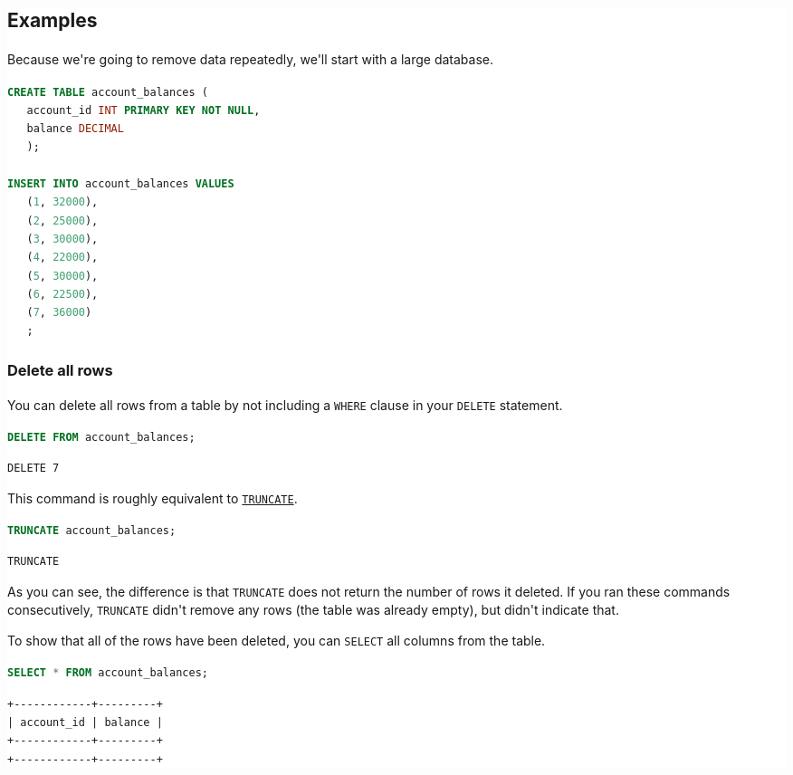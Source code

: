 ## Examples

Because we're going to remove data repeatedly, we'll start with a large database.

~~~ sql
CREATE TABLE account_balances (
   account_id INT PRIMARY KEY NOT NULL, 
   balance DECIMAL
   );

INSERT INTO account_balances VALUES
   (1, 32000),
   (2, 25000),
   (3, 30000),
   (4, 22000),
   (5, 30000),
   (6, 22500),
   (7, 36000)
   ;
~~~

### Delete all rows

You can delete all rows from a table by not including a `WHERE` clause in your `DELETE` statement.

~~~ sql
DELETE FROM account_balances;
~~~ 
~~~
DELETE 7
~~~

This command is roughly equivalent to [`TRUNCATE`](truncate.html).

~~~ sql
TRUNCATE account_balances;
~~~ 
~~~ 
TRUNCATE
~~~

As you can see, the difference is that `TRUNCATE` does not return the number of rows it deleted. If you ran these commands consecutively, `TRUNCATE` didn't remove any rows (the table was already empty), but didn't indicate that.

To show that all of the rows have been deleted, you can `SELECT` all columns from the table.

~~~ sql
SELECT * FROM account_balances;
~~~ 
~~~ 
+------------+---------+
| account_id | balance |
+------------+---------+
+------------+---------+
~~~
